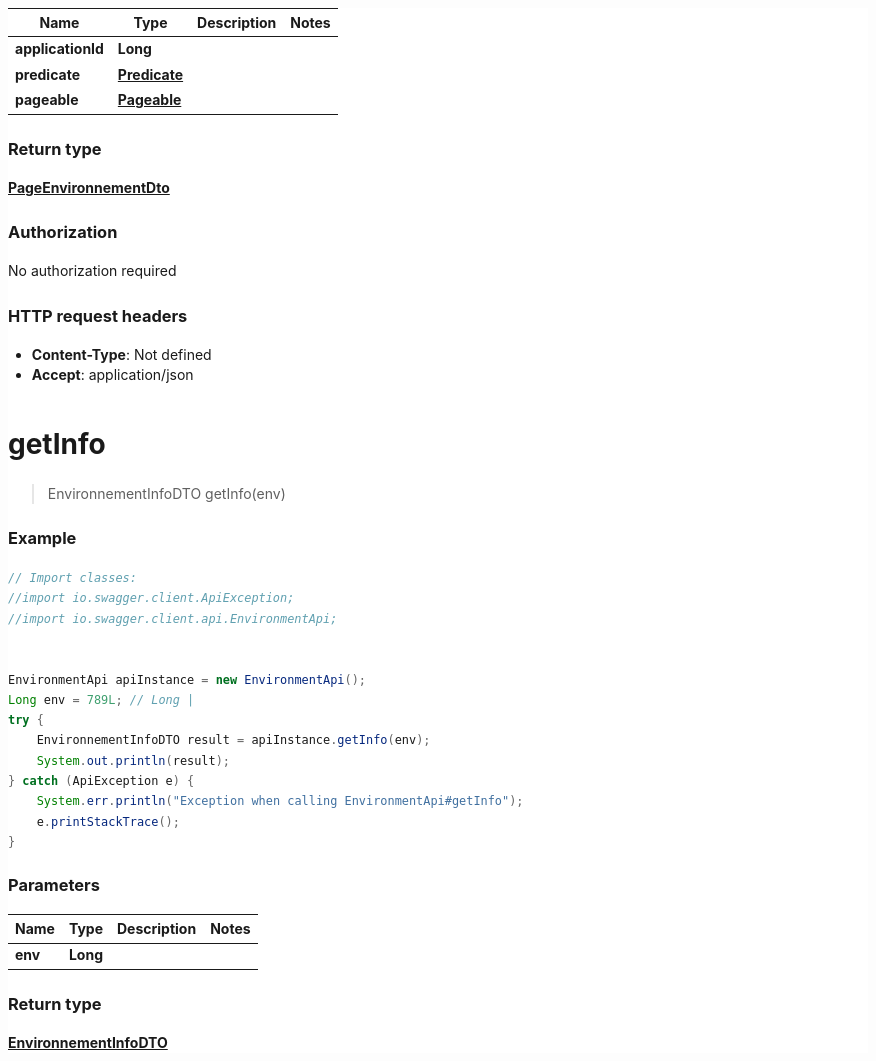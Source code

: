 Name | Type | Description  | Notes
------------- | ------------- | ------------- | -------------
 **applicationId** | **Long**|  |
 **predicate** | [**Predicate**](.md)|  |
 **pageable** | [**Pageable**](.md)|  |

### Return type

[**PageEnvironnementDto**](PageEnvironnementDto.md)

### Authorization

No authorization required

### HTTP request headers

 - **Content-Type**: Not defined
 - **Accept**: application/json

<a name="getInfo"></a>
# **getInfo**
> EnvironnementInfoDTO getInfo(env)



### Example
```java
// Import classes:
//import io.swagger.client.ApiException;
//import io.swagger.client.api.EnvironmentApi;


EnvironmentApi apiInstance = new EnvironmentApi();
Long env = 789L; // Long | 
try {
    EnvironnementInfoDTO result = apiInstance.getInfo(env);
    System.out.println(result);
} catch (ApiException e) {
    System.err.println("Exception when calling EnvironmentApi#getInfo");
    e.printStackTrace();
}
```

### Parameters

Name | Type | Description  | Notes
------------- | ------------- | ------------- | -------------
 **env** | **Long**|  |

### Return type

[**EnvironnementInfoDTO**](EnvironnementInfoDTO.md)
